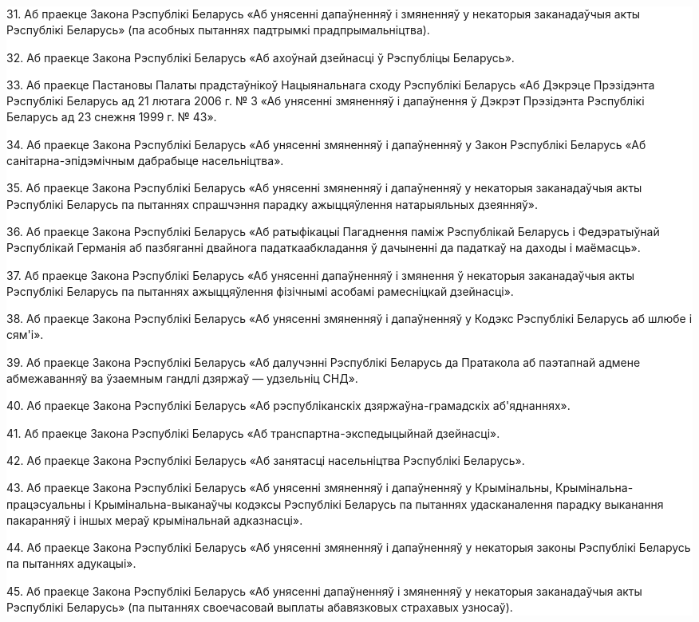 31\. Аб праекце Закона Рэспублікі Беларусь «Аб унясенні дапаўненняў і
змяненняў у некаторыя заканадаўчыя акты Рэспублікі Беларусь» (па
асобных пытаннях падтрымкі прадпрымальніцтва).

32\. Аб праекце Закона Рэспублікі Беларусь «Аб ахоўнай дзейнасці ў
Рэспубліцы Беларусь».

33\. Аб праекце Пастановы Палаты прадстаўнікоў Нацыянальнага сходу
Рэспублікі Беларусь «Аб Дэкрэце Прэзідэнта Рэспублікі Беларусь ад
21 лютага 2006 г. № 3 «Аб унясенні змяненняў і дапаўнення ў Дэкрэт
Прэзідэнта Рэспублікі Беларусь ад 23 снежня 1999 г. № 43».

34\. Аб праекце Закона Рэспублікі Беларусь «Аб унясенні змяненняў і
дапаўненняў у Закон Рэспублікі Беларусь «Аб санітарна-эпідэмічным
дабрабыце насельніцтва».

35\. Аб праекце Закона Рэспублікі Беларусь «Аб унясенні змяненняў і
дапаўненняў у некаторыя заканадаўчыя акты Рэспублікі Беларусь па
пытаннях спрашчэння парадку ажыццяўлення натарыяльных дзеянняў».

36\. Аб праекце Закона Рэспублікі Беларусь «Аб ратыфікацыі Пагаднення
паміж Рэспублікай Беларусь і Федэратыўнай Рэспублікай Германія аб
пазбяганні двайнога падаткаабкладання ў дачыненні да падаткаў на
даходы і маёмасць».

37\. Аб праекце Закона Рэспублікі Беларусь «Аб унясенні дапаўненняў і
змянення ў некаторыя заканадаўчыя акты Рэспублікі Беларусь па
пытаннях ажыццяўлення фізічнымі асобамі рамесніцкай дзейнасці».

38\. Аб праекце Закона Рэспублікі Беларусь «Аб унясенні змяненняў і
дапаўненняў у Кодэкс Рэспублікі Беларусь аб шлюбе і сям'і».

39\. Аб праекце Закона Рэспублікі Беларусь «Аб далучэнні Рэспублікі
Беларусь да Пратакола аб паэтапнай адмене абмежаванняў ва ўзаемным
гандлі дзяржаў — удзельніц СНД».

40\. Аб праекце Закона Рэспублікі Беларусь «Аб рэспубліканскіх
дзяржаўна-грамадскіх аб'яднаннях».

41\. Аб праекце Закона Рэспублікі Беларусь «Аб транспартна-экспедыцыйнай
дзейнасці».

42\. Аб праекце Закона Рэспублікі Беларусь «Аб занятасці насельніцтва
Рэспублікі Беларусь».

43\. Аб праекце Закона Рэспублікі Беларусь «Аб унясенні змяненняў і
дапаўненняў у Крымінальны, Крымінальна-працэсуальны і
Крымінальна-выканаўчы кодэксы Рэспублікі Беларусь па
пытаннях удасканалення парадку выканання пакаранняў і іншых мераў
крымінальнай адказнасці».

44\. Аб праекце Закона Рэспублікі Беларусь «Аб унясенні змяненняў і
дапаўненняў у некаторыя законы Рэспублікі Беларусь па пытаннях
адукацыі».

45\. Аб праекце Закона Рэспублікі Беларусь «Аб унясенні дапаўненняў і
змяненняў у некаторыя заканадаўчыя акты Рэспублікі Беларусь» (па
пытаннях своечасовай выплаты абавязковых страхавых узносаў).
